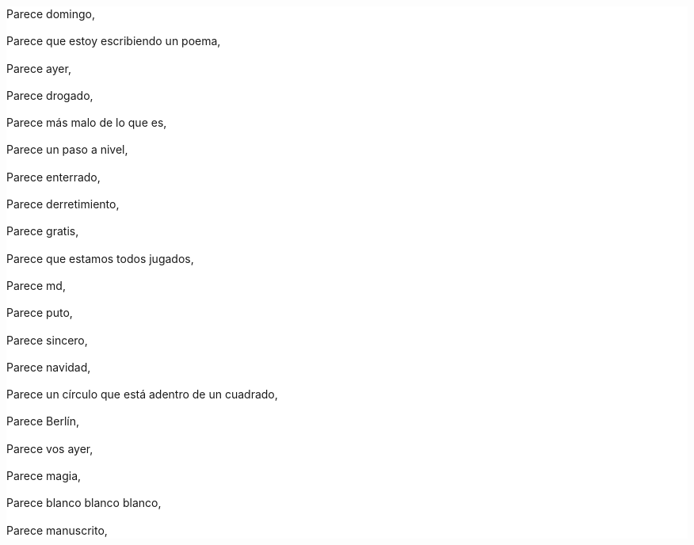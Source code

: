 Parece
domingo,

Parece
que estoy escribiendo un poema,

Parece
ayer,

Parece
drogado,

Parece
más malo de lo que es,

Parece
un paso a nivel,

Parece
enterrado,

Parece
derretimiento,

Parece
gratis,

Parece
que estamos todos jugados,

Parece
md,

Parece
puto,

Parece
sincero,

Parece
navidad,

Parece
un círculo que está adentro de un cuadrado,

Parece
Berlín,

Parece
vos ayer,

Parece
magia,

Parece
blanco blanco blanco,

Parece
manuscrito,
